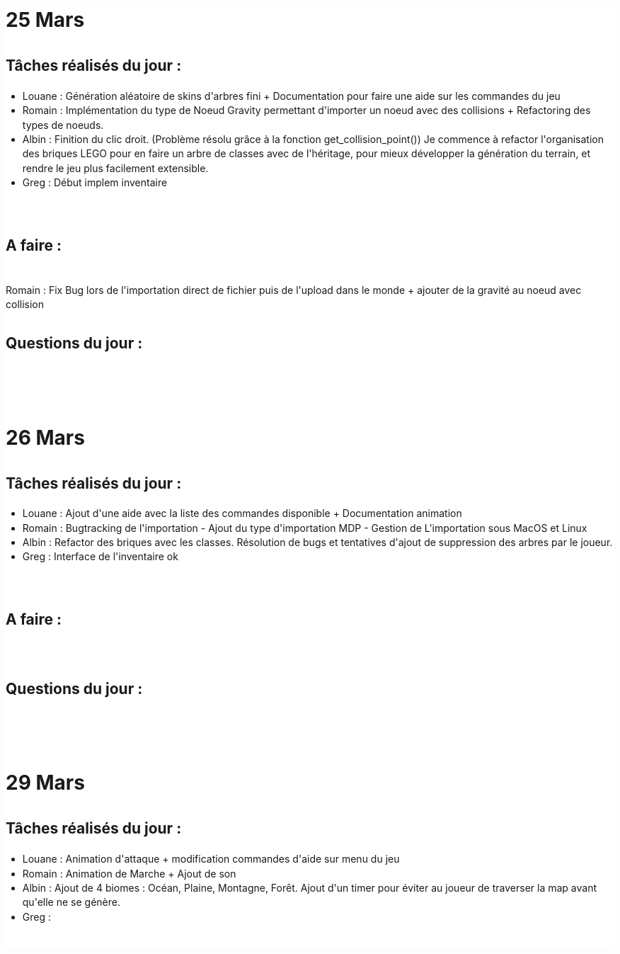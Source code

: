 # 25 Mars

## Tâches réalisés du jour :
- Louane : Génération aléatoire de skins d'arbres fini + Documentation pour faire une aide sur les commandes du jeu
- Romain : Implémentation du type de Noeud Gravity permettant d'importer un noeud avec des collisions + Refactoring des types de noeuds.
- Albin : Finition du clic droit. (Problème résolu grâce à la fonction get_collision_point()) Je commence à refactor l'organisation des briques LEGO pour en faire un arbre de classes avec de l'héritage, pour mieux développer la génération du terrain, et rendre le jeu plus facilement extensible.
- Greg : Début implem inventaire
<br>

## A faire :
<br>
Romain : Fix Bug lors de l'importation direct de fichier puis de l'upload dans le monde + ajouter de la gravité au noeud avec collision

## Questions du jour : 

<br>
<br>

# 26 Mars

## Tâches réalisés du jour :
- Louane : Ajout d'une aide avec la liste des commandes disponible + Documentation animation
- Romain : Bugtracking de l'importation - Ajout du type d'importation MDP - Gestion de L'importation sous MacOS et Linux
- Albin : Refactor des briques avec les classes. Résolution de bugs et tentatives d'ajout de suppression des arbres par le joueur.
- Greg : Interface de l'inventaire ok
<br>

## A faire :
<br>

## Questions du jour : 

<br>
<br>

# 29 Mars

## Tâches réalisés du jour :
- Louane : Animation d'attaque + modification commandes d'aide sur menu du jeu
- Romain : Animation de Marche + Ajout de son
- Albin : Ajout de 4 biomes : Océan, Plaine, Montagne, Forêt. Ajout d'un timer pour éviter au joueur de traverser la map avant qu'elle ne se génère.
- Greg :
<br>
